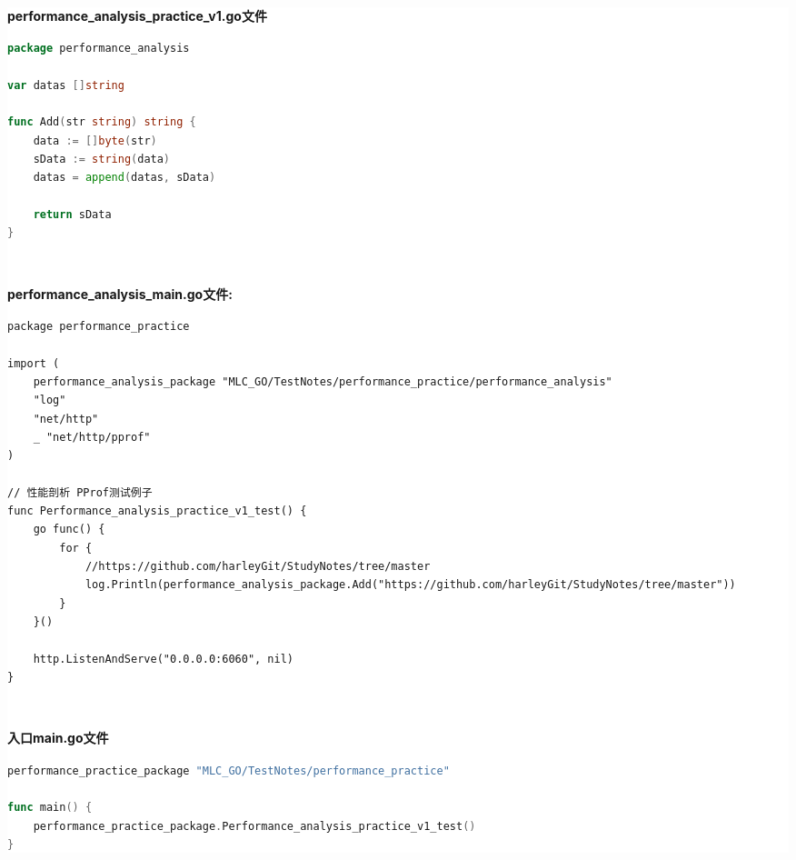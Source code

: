 **performance_analysis_practice_v1.go文件**

```go
package performance_analysis

var datas []string

func Add(str string) string {
	data := []byte(str)
	sData := string(data)
	datas = append(datas, sData)

	return sData
}
```

<br/>

**performance_analysis_main.go文件:**

```
package performance_practice

import (
	performance_analysis_package "MLC_GO/TestNotes/performance_practice/performance_analysis"
	"log"
	"net/http"
	_ "net/http/pprof"
)

// 性能剖析 PProf测试例子
func Performance_analysis_practice_v1_test() {
	go func() {
		for {
			//https://github.com/harleyGit/StudyNotes/tree/master
			log.Println(performance_analysis_package.Add("https://github.com/harleyGit/StudyNotes/tree/master"))
		}
	}()

	http.ListenAndServe("0.0.0.0:6060", nil)
}
```

<br/>

**入口main.go文件**

```go
performance_practice_package "MLC_GO/TestNotes/performance_practice"

func main() {
	performance_practice_package.Performance_analysis_practice_v1_test()
}
```
